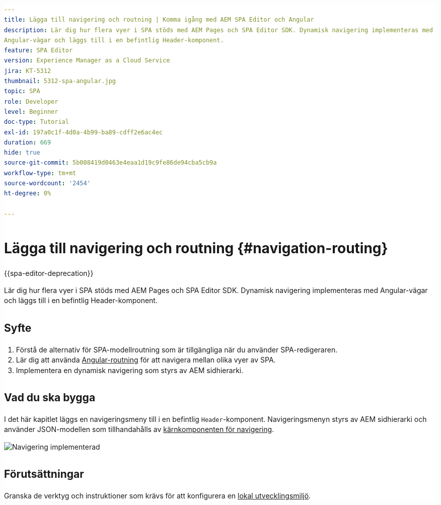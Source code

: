 ```yaml
---
title: Lägga till navigering och routning | Komma igång med AEM SPA Editor och Angular
description: Lär dig hur flera vyer i SPA stöds med AEM Pages och SPA Editor SDK. Dynamisk navigering implementeras med Angular-vägar och läggs till i en befintlig Header-komponent.
feature: SPA Editor
version: Experience Manager as a Cloud Service
jira: KT-5312
thumbnail: 5312-spa-angular.jpg
topic: SPA
role: Developer
level: Beginner
doc-type: Tutorial
exl-id: 197a0c1f-4d0a-4b99-ba89-cdff2e6ac4ec
duration: 669
hide: true
source-git-commit: 5b008419d0463e4eaa1d19c9fe86de94cba5cb9a
workflow-type: tm+mt
source-wordcount: '2454'
ht-degree: 0%

---
```


# Lägga till navigering och routning {#navigation-routing}

{{spa-editor-deprecation}}

Lär dig hur flera vyer i SPA stöds med AEM Pages och SPA Editor SDK. Dynamisk navigering implementeras med Angular-vägar och läggs till i en befintlig Header-komponent.

## Syfte

1. Förstå de alternativ för SPA-modellroutning som är tillgängliga när du använder SPA-redigeraren.
2. Lär dig att använda [Angular-routning](https://angular.io/guide/router) för att navigera mellan olika vyer av SPA.
3. Implementera en dynamisk navigering som styrs av AEM sidhierarki.

## Vad du ska bygga

I det här kapitlet läggs en navigeringsmeny till i en befintlig `Header`-komponent. Navigeringsmenyn styrs av AEM sidhierarki och använder JSON-modellen som tillhandahålls av [kärnkomponenten för navigering](https://experienceleague.adobe.com/docs/experience-manager-core-components/using/components/navigation.html?lang=sv-SE).

![Navigering implementerad](assets/navigation-routing/final-navigation-implemented.gif)

## Förutsättningar

Granska de verktyg och instruktioner som krävs för att konfigurera en [lokal utvecklingsmiljö](overview.md#local-dev-environment).
